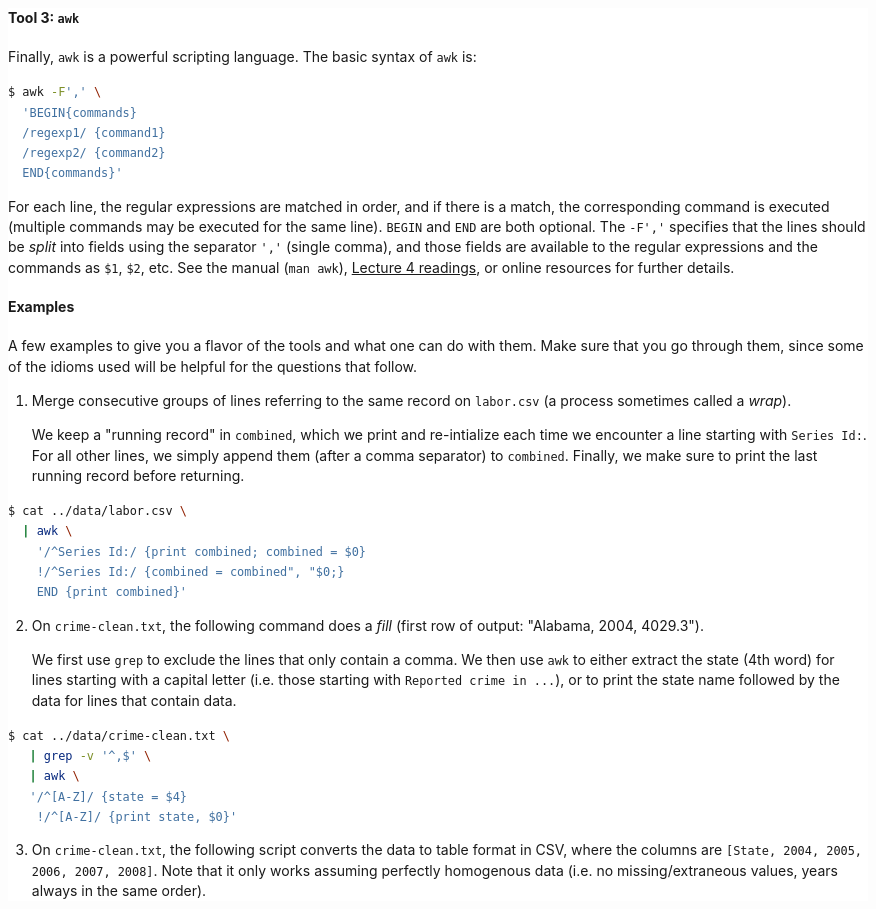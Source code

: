 
#### Tool 3: `awk`

Finally, `awk` is a powerful scripting language. The basic syntax of `awk` is: 
```bash
$ awk -F',' \
  'BEGIN{commands}
  /regexp1/ {command1}
  /regexp2/ {command2}
  END{commands}' 
```

For each line, the regular expressions are matched in order, and if there is a match, the corresponding command is executed (multiple commands may be executed for the same line). `BEGIN` and `END` are both optional. The `-F','` specifies that the lines should be _split_ into fields using the separator `','` (single comma), and those fields are available to the regular expressions and the commands as `$1`, `$2`, etc.  See the manual (`man awk`), [Lecture 4 readings](http://dsg.csail.mit.edu/6.S080/sched.php), or online resources for further details. 

#### Examples

A few examples to give you a flavor of the tools and what one can do with them. Make sure that you go through them, since some of the idioms used will be helpful for the questions that follow.

1. Merge consecutive groups of lines referring to the same record on `labor.csv` (a process sometimes called a *wrap*).

   We keep a "running record" in `combined`, which we print and re-intialize each time we encounter a line starting with `Series Id:`. For all other lines, we simply append them (after a comma separator) to `combined`. Finally, we make sure to print the last running record before returning.

```bash
$ cat ../data/labor.csv \
  | awk \
    '/^Series Id:/ {print combined; combined = $0}
    !/^Series Id:/ {combined = combined", "$0;}
    END {print combined}'
```

2. On  `crime-clean.txt`, the following command does a *fill* (first row of output: "Alabama, 2004, 4029.3"). 

   We first use `grep` to exclude the lines that only contain a comma. We then use `awk` to either extract the state (4th word) for lines starting with a capital letter (i.e. those starting with `Reported crime in ...`), or to print the state name followed by the data for lines that contain data.

```bash
$ cat ../data/crime-clean.txt \
   | grep -v '^,$' \
   | awk \
   '/^[A-Z]/ {state = $4} 
    !/^[A-Z]/ {print state, $0}'
```
    
3. On `crime-clean.txt`, the following script converts the data to table format in CSV, where the columns are `[State, 2004, 2005, 2006, 2007, 2008]`. Note that it only works assuming perfectly homogenous data (i.e. no missing/extraneous values, years always in the same order). 
